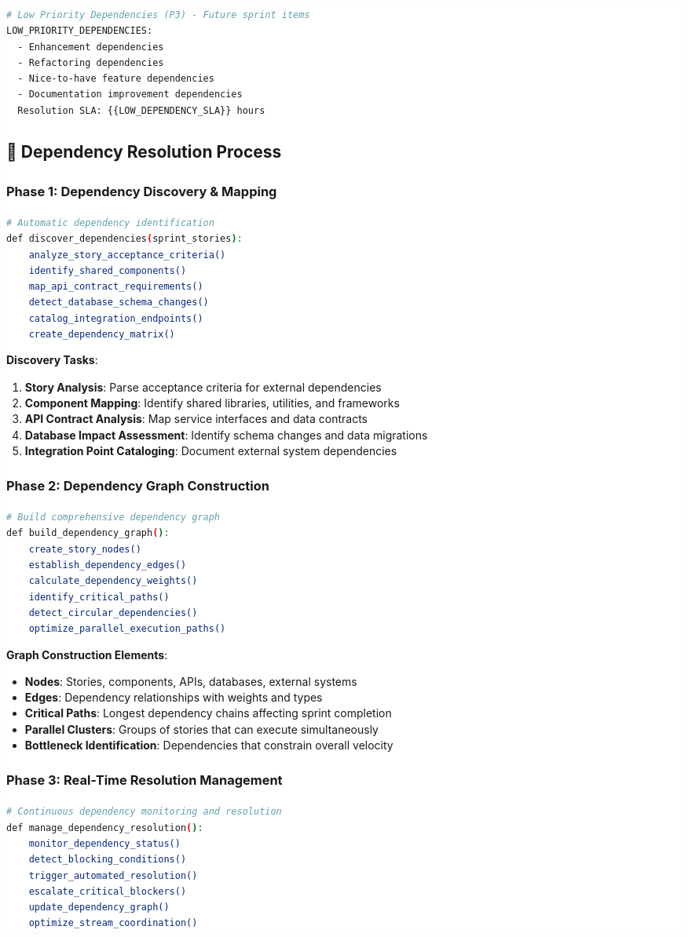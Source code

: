 ```bash
# Low Priority Dependencies (P3) - Future sprint items
LOW_PRIORITY_DEPENDENCIES:
  - Enhancement dependencies
  - Refactoring dependencies
  - Nice-to-have feature dependencies
  - Documentation improvement dependencies
  Resolution SLA: {{LOW_DEPENDENCY_SLA}} hours
```

## 🔄 Dependency Resolution Process

### Phase 1: Dependency Discovery & Mapping
```bash
# Automatic dependency identification
def discover_dependencies(sprint_stories):
    analyze_story_acceptance_criteria()
    identify_shared_components()
    map_api_contract_requirements()
    detect_database_schema_changes()
    catalog_integration_endpoints()
    create_dependency_matrix()
```

**Discovery Tasks**:
1. **Story Analysis**: Parse acceptance criteria for external dependencies
2. **Component Mapping**: Identify shared libraries, utilities, and frameworks
3. **API Contract Analysis**: Map service interfaces and data contracts
4. **Database Impact Assessment**: Identify schema changes and data migrations
5. **Integration Point Cataloging**: Document external system dependencies

### Phase 2: Dependency Graph Construction
```bash
# Build comprehensive dependency graph
def build_dependency_graph():
    create_story_nodes()
    establish_dependency_edges()
    calculate_dependency_weights()
    identify_critical_paths()
    detect_circular_dependencies()
    optimize_parallel_execution_paths()
```

**Graph Construction Elements**:
- **Nodes**: Stories, components, APIs, databases, external systems
- **Edges**: Dependency relationships with weights and types
- **Critical Paths**: Longest dependency chains affecting sprint completion
- **Parallel Clusters**: Groups of stories that can execute simultaneously
- **Bottleneck Identification**: Dependencies that constrain overall velocity

### Phase 3: Real-Time Resolution Management
```bash
# Continuous dependency monitoring and resolution
def manage_dependency_resolution():
    monitor_dependency_status()
    detect_blocking_conditions()
    trigger_automated_resolution()
    escalate_critical_blockers()
    update_dependency_graph()
    optimize_stream_coordination()
```
